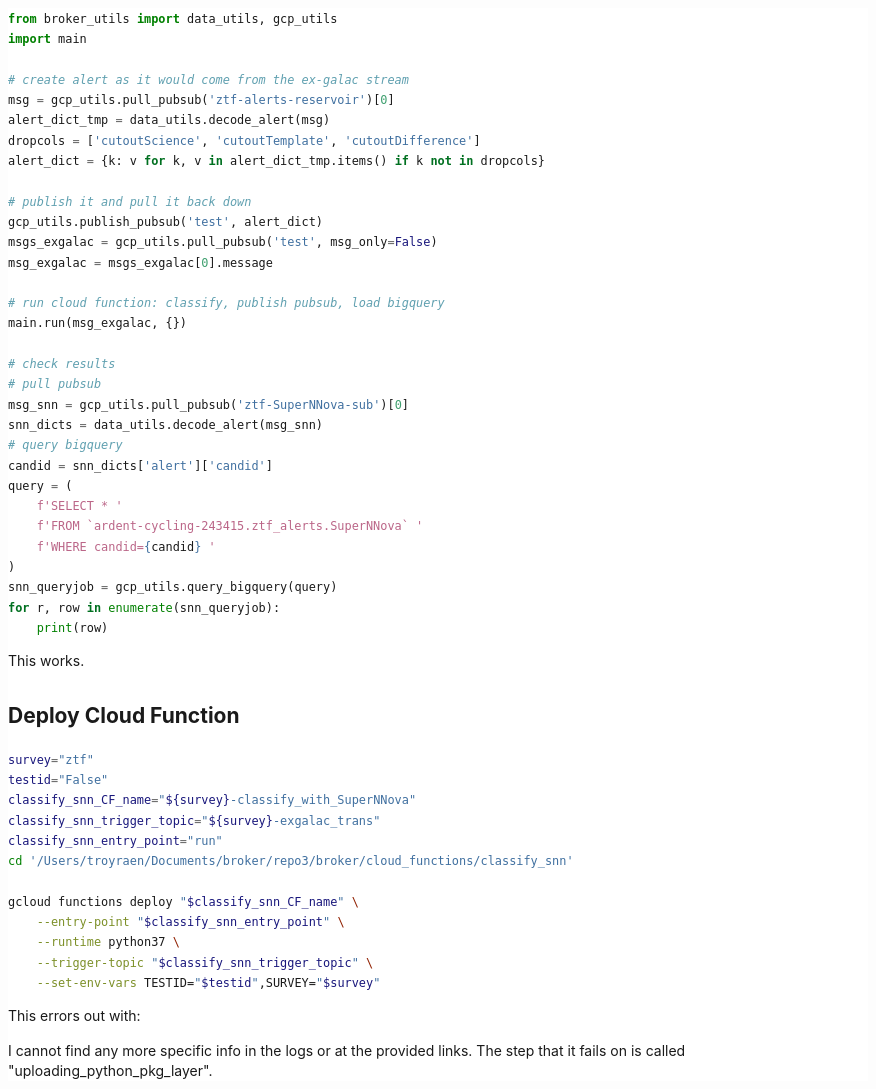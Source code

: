 ```python
from broker_utils import data_utils, gcp_utils
import main

# create alert as it would come from the ex-galac stream
msg = gcp_utils.pull_pubsub('ztf-alerts-reservoir')[0]
alert_dict_tmp = data_utils.decode_alert(msg)
dropcols = ['cutoutScience', 'cutoutTemplate', 'cutoutDifference']
alert_dict = {k: v for k, v in alert_dict_tmp.items() if k not in dropcols}

# publish it and pull it back down
gcp_utils.publish_pubsub('test', alert_dict)
msgs_exgalac = gcp_utils.pull_pubsub('test', msg_only=False)
msg_exgalac = msgs_exgalac[0].message

# run cloud function: classify, publish pubsub, load bigquery
main.run(msg_exgalac, {})

# check results
# pull pubsub
msg_snn = gcp_utils.pull_pubsub('ztf-SuperNNova-sub')[0]
snn_dicts = data_utils.decode_alert(msg_snn)
# query bigquery
candid = snn_dicts['alert']['candid']
query = (
    f'SELECT * '
    f'FROM `ardent-cycling-243415.ztf_alerts.SuperNNova` '
    f'WHERE candid={candid} '
)
snn_queryjob = gcp_utils.query_bigquery(query)
for r, row in enumerate(snn_queryjob):
    print(row)
```
This works.

## Deploy Cloud Function

```bash
survey="ztf"
testid="False"
classify_snn_CF_name="${survey}-classify_with_SuperNNova"
classify_snn_trigger_topic="${survey}-exgalac_trans"
classify_snn_entry_point="run"
cd '/Users/troyraen/Documents/broker/repo3/broker/cloud_functions/classify_snn'

gcloud functions deploy "$classify_snn_CF_name" \
    --entry-point "$classify_snn_entry_point" \
    --runtime python37 \
    --trigger-topic "$classify_snn_trigger_topic" \
    --set-env-vars TESTID="$testid",SURVEY="$survey"
```
This errors out with:
```ERROR: (gcloud.functions.deploy) OperationError: code=3, message=Build failed: Build error details not available.Please check the logs at https://console.cloud.google.com/cloud-build/builds;region=us-central1/d782dfbb-285d-44aa-a164-040e48660089?project=591409139500. Please visit https://cloud.google.com/functions/docs/troubleshooting#build for in-depth troubleshooting documentation for build related errors.
```
I cannot find any more specific info in the logs or at the provided links.
The step that it fails on is called "uploading_python_pkg_layer".

